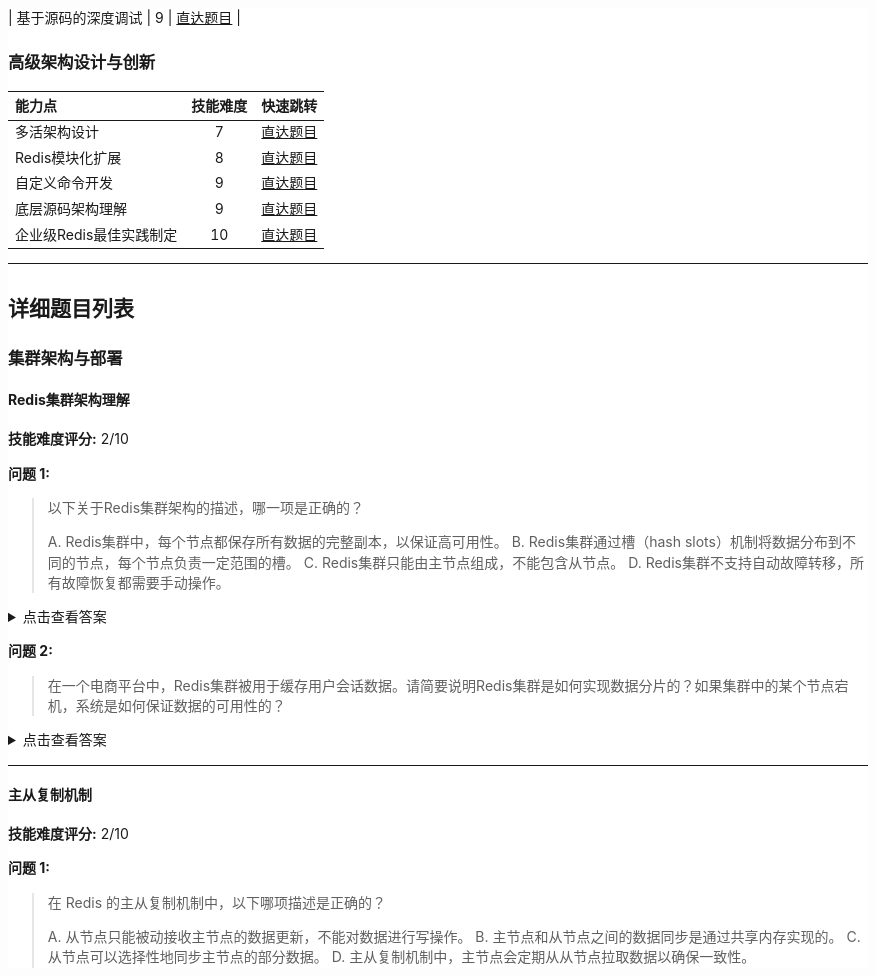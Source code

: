 | 基于源码的深度调试 | 9 | [直达题目](#基于源码的深度调试) |

### 高级架构设计与创新

| 能力点 | 技能难度| 快速跳转 |
| :--- |:---: | :---: |
| 多活架构设计 | 7 | [直达题目](#多活架构设计) |
| Redis模块化扩展 | 8 | [直达题目](#redis模块化扩展) |
| 自定义命令开发 | 9 | [直达题目](#自定义命令开发) |
| 底层源码架构理解 | 9 | [直达题目](#底层源码架构理解) |
| 企业级Redis最佳实践制定 | 10 | [直达题目](#企业级redis最佳实践制定) |

---

## 详细题目列表

### 集群架构与部署

<a id='redis集群架构理解'></a>
#### Redis集群架构理解

**技能难度评分:** 2/10

**问题 1:**

> 以下关于Redis集群架构的描述，哪一项是正确的？
> 
> A. Redis集群中，每个节点都保存所有数据的完整副本，以保证高可用性。
> B. Redis集群通过槽（hash slots）机制将数据分布到不同的节点，每个节点负责一定范围的槽。
> C. Redis集群只能由主节点组成，不能包含从节点。
> D. Redis集群不支持自动故障转移，所有故障恢复都需要手动操作。

<details><summary>点击查看答案</summary></details>

**问题 2:**

> 在一个电商平台中，Redis集群被用于缓存用户会话数据。请简要说明Redis集群是如何实现数据分片的？如果集群中的某个节点宕机，系统是如何保证数据的可用性的？

<details><summary>点击查看答案</summary></details>

---

<a id='主从复制机制'></a>
#### 主从复制机制

**技能难度评分:** 2/10

**问题 1:**

> 在 Redis 的主从复制机制中，以下哪项描述是正确的？
> 
> A. 从节点只能被动接收主节点的数据更新，不能对数据进行写操作。
> B. 主节点和从节点之间的数据同步是通过共享内存实现的。
> C. 从节点可以选择性地同步主节点的部分数据。
> D. 主从复制机制中，主节点会定期从从节点拉取数据以确保一致性。

